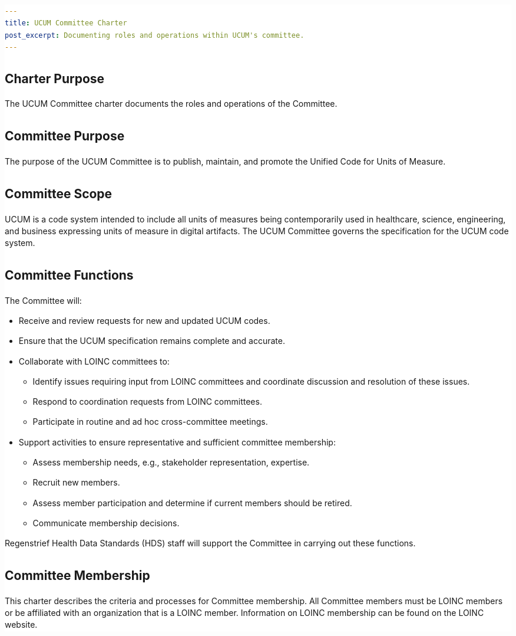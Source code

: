 ```yaml
--- 
title: UCUM Committee Charter 
post_excerpt: Documenting roles and operations within UCUM's committee. 
---
```


## Charter Purpose

The UCUM Committee charter documents the roles and operations of the Committee.

## Committee Purpose

The purpose of the UCUM Committee is to publish, maintain, and promote the Unified Code for Units of Measure.

## Committee Scope

UCUM is a code system intended to include all units of measures being contemporarily used in healthcare, science, engineering, and business expressing units of measure in digital artifacts. The UCUM Committee governs the specification for the UCUM code system.

## Committee Functions

The Committee will:

-   Receive and review requests for new and updated UCUM codes.

-   Ensure that the UCUM specification remains complete and accurate.

-   Collaborate with LOINC committees to:

    -   Identify issues requiring input from LOINC committees and coordinate discussion and resolution of these issues.

    -   Respond to coordination requests from LOINC committees.

    -   Participate in routine and ad hoc cross-committee meetings.

-   Support activities to ensure representative and sufficient committee membership:

    -   Assess membership needs, e.g., stakeholder representation, expertise.

    -   Recruit new members.

    -   Assess member participation and determine if current members should be retired.

    -   Communicate membership decisions.

Regenstrief Health Data Standards (HDS) staff will support the Committee in carrying out these functions.

## Committee Membership

This charter describes the criteria and processes for Committee membership. All Committee members must be LOINC members or be affiliated with an organization that is a LOINC member. Information on LOINC membership can be found on the LOINC website.
